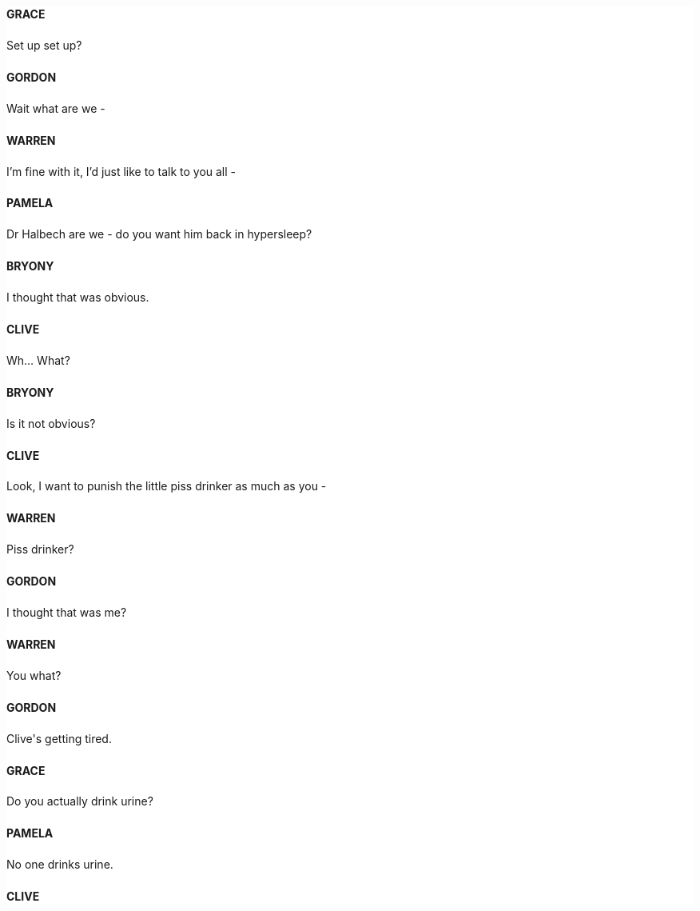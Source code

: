 #### GRACE

Set up set up?

#### GORDON

Wait what are we -

#### WARREN

I’m fine with it, I’d just like to talk to you all -

#### PAMELA

Dr Halbech are we - do you want him back in hypersleep?

#### BRYONY

I thought that was obvious.

#### CLIVE

Wh… What?

#### BRYONY

Is it not obvious?

#### CLIVE

Look, I want to punish the little piss drinker as much as you  -

#### WARREN

Piss drinker?

#### GORDON

I thought that was me?

#### WARREN

You what?

#### GORDON

Clive's getting tired.

#### GRACE

Do you actually drink urine?

#### PAMELA

No one drinks urine.

#### CLIVE
